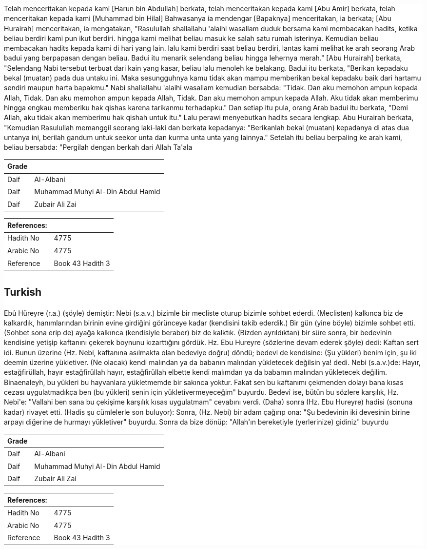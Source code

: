 Telah menceritakan kepada kami [Harun bin Abdullah] berkata, telah menceritakan kepada kami [Abu Amir] berkata, telah menceritakan kepada kami [Muhammad bin Hilal] Bahwasanya ia mendengar [Bapaknya] menceritakan, ia berkata; [Abu Hurairah] menceritakan, ia mengatakan, "Rasulullah shallallahu 'alaihi wasallam duduk bersama kami membacakan hadits, ketika beliau berdiri kami pun ikut berdiri. hingga kami melihat beliau masuk ke salah satu rumah isterinya. Kemudian beliau membacakan hadits kepada kami di hari yang lain. lalu kami berdiri saat beliau berdiri, lantas kami melihat ke arah seorang Arab badui yang berpapasan dengan beliau. Badui itu menarik selendang beliau hingga lehernya merah." [Abu Hurairah] berkata, "Selendang Nabi tersebut terbuat dari kain yang kasar, beliau lalu menoleh ke belakang. Badui itu berkata, "Berikan kepadaku bekal (muatan) pada dua untaku ini. Maka sesungguhnya kamu tidak akan mampu memberikan bekal kepadaku baik dari hartamu sendiri maupun harta bapakmu." Nabi shallallahu 'alaihi wasallam kemudian bersabda: "Tidak. Dan aku memohon ampun kepada Allah, Tidak. Dan aku memohon ampun kepada Allah, Tidak. Dan aku memohon ampun kepada Allah. Aku tidak akan memberimu hingga engkau memberiku hak qishas karena tarikanmu terhadapku." Dan setiap itu pula, orang Arab badui itu berkata, "Demi Allah, aku tidak akan memberimu hak qishah untuk itu." Lalu perawi menyebutkan hadits secara lengkap. Abu Hurairah berkata, "Kemudian Rasulullah memanggil seorang laki-laki dan berkata kepadanya: "Berikanlah bekal (muatan) kepadanya di atas dua untanya ini, berilah gandum untuk seekor unta dan kurma unta unta yang lainnya." Setelah itu beliau berpaling ke arah kami, beliau bersabda: "Pergilah dengan berkah dari Allah Ta'ala
</div>
<div style={{backgroundColor:'#f8f9fa',padding:20, marginBottom: 10}}><table> <thead> <tr> <th>Grade</th> <th></th> </tr> </thead> <tbody> <tr><td>Daif</td><td>Al-Albani</td></tr><tr><td>Daif</td><td>Muhammad Muhyi Al-Din Abdul Hamid</td></tr><tr><td>Daif</td><td>Zubair Ali Zai</td></tr></tbody></table><table> <thead> <tr> <th>References:</th> <th></th> </tr> </thead> <tbody><tr><td>Hadith No</td><td>4775</td></tr><tr><td>Arabic No</td><td>4775</td></tr><tr><td>Reference</td><td>Book 43 Hadith 3</td></tr></tbody></table></div>

## Turkish


<div dir="ltr" lang="tr" style={{fontSize:'larger',backgroundColor:'#f8f9fa',padding:20}}>
Ebû Hüreyre (r.a.) (şöyle) demiştir: Nebi (s.a.v.) bizimle bir mecliste oturup bizimle sohbet ederdi. (Meclisten) kalkınca biz de kalkardık, hanımlarından birinin evine girdiğini görünceye kadar (kendisini takib ederdik.) Bir gün (yine böyle) bizimle sohbet etti. (Sohbet sona erip de) ayağa kalkınca (kendisiyle beraber) biz de kalktık. (Bizden ayrıldıktan) bir süre sonra, bir bedevinin kendisine yetişip kaftanını çekerek boynunu kızarttığını gördük. Hz. Ebu Hureyre (sözlerine devam ederek şöyle) dedi: Kaftan sert idi. Bunun üzerine (Hz. Nebi, kaftanına asılmakta olan bedeviye doğru) döndü; bedevi de kendisine: (Şu yükleri) benim için, şu iki deemin üzerine yükletiver. (Ne olacak) kendi malından ya da babanın malından yükletecek değilsin ya! dedi. Nebi (s.a.v.)de: Hayır, estağfirüllah, hayır estağfirüllah hayır, estağfirüllah elbette kendi malımdan ya da babamın malından yükletecek değilim. Binaenaleyh, bu yükleri bu hayvanlara yükletmemde bir sakınca yoktur. Fakat sen bu kaftanımı çekmenden dolayı bana kısas cezası uygulatmadıkça ben (bu yükleri) senin için yükletivermeyeceğim" buyurdu. Bedevî ise, bütün bu sözlere karşılık, Hz. Nebi'e: "Vallahi ben sana bu çekişime karşılık kısas uygulatmam" cevabını verdi. (Daha) sonra (Hz. Ebu Hureyre) hadisi (sonuna kadar) rivayet etti. (Hadis şu cümlelerle son buluyor): Sonra, (Hz. Nebi) bir adam çağırıp ona: "Şu bedevinin iki devesinin birine arpayı diğerine de hurmayı yükletiver" buyurdu. Sonra da bize dönüp: "Allah'ın bereketiyle (yerlerinize) gidiniz" buyurdu
</div>
<div style={{backgroundColor:'#f8f9fa',padding:20, marginBottom: 10}}><table> <thead> <tr> <th>Grade</th> <th></th> </tr> </thead> <tbody> <tr><td>Daif</td><td>Al-Albani</td></tr><tr><td>Daif</td><td>Muhammad Muhyi Al-Din Abdul Hamid</td></tr><tr><td>Daif</td><td>Zubair Ali Zai</td></tr></tbody></table><table> <thead> <tr> <th>References:</th> <th></th> </tr> </thead> <tbody><tr><td>Hadith No</td><td>4775</td></tr><tr><td>Arabic No</td><td>4775</td></tr><tr><td>Reference</td><td>Book 43 Hadith 3</td></tr></tbody></table></div>
